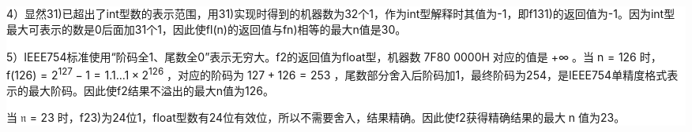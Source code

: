 4）显然31)已超出了int型数的表示范围，用31)实现时得到的机器数为32个1，作为int型解释时其值为-1，即f131)的返回值为-1。因为int型最大可表示的数是0后面加31个1，因此使fl(n)的返回值与fn)相等的最大n值是30。  

5）IEEE754标准使用“阶码全1、尾数全0”表示无穷大。f2的返回值为float型，机器数 $7\mathrm{F}80~0000\mathrm{H}$ 对应的值是 $+\infty$ 。当 $\mathsf{n}=126$ 时， $\mathrm{f}(126)=2^{127}-1=1.1...1\times2^{126}$ ，对应的阶码为 $127+126=253$ ，尾数部分舍入后阶码加1，最终阶码为254，是IEEE754单精度格式表示的最大阶码。因此使f2结果不溢出的最大n值为126。  

当 $\mathfrak{n}=23$ 时，f23)为24位1，float型数有24位有效位，所以不需要舍入，结果精确。因此使f2获得精确结果的最大 $\mathsf{n}$ 值为23。  





